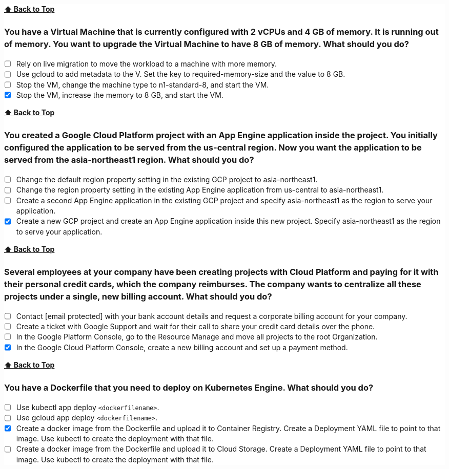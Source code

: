 **[⬆ Back to Top](#table-of-contents)**

### You have a Virtual Machine that is currently configured with 2 vCPUs and 4 GB of memory. It is running out of memory. You want to upgrade the Virtual Machine to have 8 GB of memory. What should you do?

-   [ ] Rely on live migration to move the workload to a machine with more memory.
-   [ ] Use gcloud to add metadata to the V. Set the key to required-memory-size and the value to 8 GB.
-   [ ] Stop the VM, change the machine type to n1-standard-8, and start the VM.
-   [x] Stop the VM, increase the memory to 8 GB, and start the VM.

**[⬆ Back to Top](#table-of-contents)**

### You created a Google Cloud Platform project with an App Engine application inside the project. You initially configured the application to be served from the us-central region. Now you want the application to be served from the asia-northeast1 region. What should you do?

-   [ ] Change the default region property setting in the existing GCP project to asia-northeast1.
-   [ ] Change the region property setting in the existing App Engine application from us-central to asia-northeast1.
-   [ ] Create a second App Engine application in the existing GCP project and specify asia-northeast1 as the region to serve your application.
-   [x] Create a new GCP project and create an App Engine application inside this new project. Specify asia-northeast1 as the region to serve your application.

**[⬆ Back to Top](#table-of-contents)**

### Several employees at your company have been creating projects with Cloud Platform and paying for it with their personal credit cards, which the company reimburses. The company wants to centralize all these projects under a single, new billing account. What should you do?

-   [ ] Contact [email protected] with your bank account details and request a corporate billing account for your company.
-   [ ] Create a ticket with Google Support and wait for their call to share your credit card details over the phone.
-   [ ] In the Google Platform Console, go to the Resource Manage and move all projects to the root Organization.
-   [x] In the Google Cloud Platform Console, create a new billing account and set up a payment method.

**[⬆ Back to Top](#table-of-contents)**

### You have a Dockerfile that you need to deploy on Kubernetes Engine. What should you do?

-   [ ] Use kubectl app deploy `<dockerfilename>`.
-   [ ] Use gcloud app deploy `<dockerfilename>`.
-   [x] Create a docker image from the Dockerfile and upload it to Container Registry. Create a Deployment YAML file to point to that image. Use kubectl to create the deployment with that file.
-   [ ] Create a docker image from the Dockerfile and upload it to Cloud Storage. Create a Deployment YAML file to point to that image. Use kubectl to create the deployment with that file.
